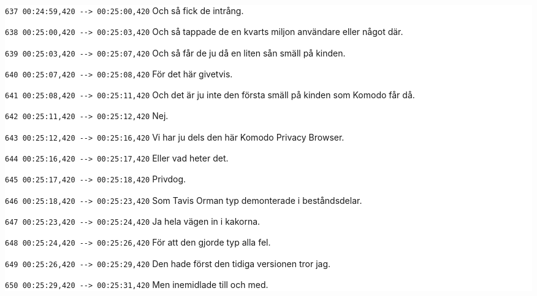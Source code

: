 

`637 00:24:59,420 --> 00:25:00,420`
Och så fick de intrång.



`638 00:25:00,420 --> 00:25:03,420`
Och så tappade de en kvarts miljon användare eller något där.



`639 00:25:03,420 --> 00:25:07,420`
Och så får de ju då en liten sån smäll på kinden.



`640 00:25:07,420 --> 00:25:08,420`
För det här givetvis.



`641 00:25:08,420 --> 00:25:11,420`
Och det är ju inte den första smäll på kinden som Komodo får då.



`642 00:25:11,420 --> 00:25:12,420`
Nej.



`643 00:25:12,420 --> 00:25:16,420`
Vi har ju dels den här Komodo Privacy Browser.



`644 00:25:16,420 --> 00:25:17,420`
Eller vad heter det.



`645 00:25:17,420 --> 00:25:18,420`
Privdog.



`646 00:25:18,420 --> 00:25:23,420`
Som Tavis Orman typ demonterade i beståndsdelar.



`647 00:25:23,420 --> 00:25:24,420`
Ja hela vägen in i kakorna.



`648 00:25:24,420 --> 00:25:26,420`
För att den gjorde typ alla fel.



`649 00:25:26,420 --> 00:25:29,420`
Den hade först den tidiga versionen tror jag.



`650 00:25:29,420 --> 00:25:31,420`
Men inemidlade till och med.
